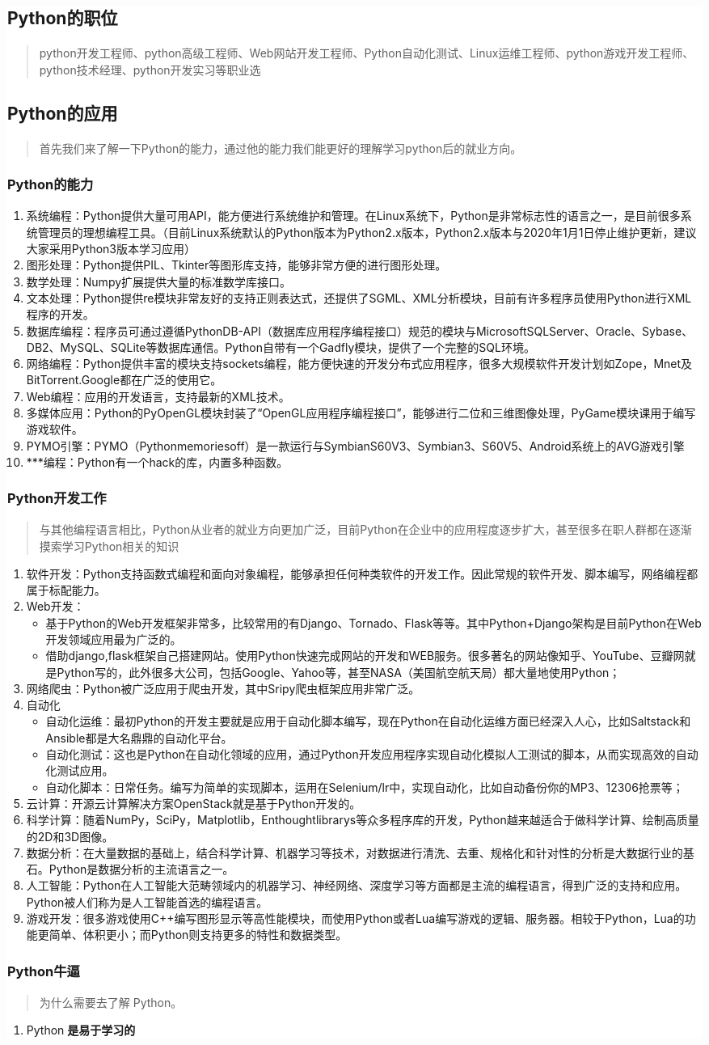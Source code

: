 ## Python的职位

> python开发工程师、python高级工程师、Web网站开发工程师、Python自动化测试、Linux运维工程师、python游戏开发工程师、python技术经理、python开发实习等职业选





## Python的应用

> 首先我们来了解一下Python的能力，通过他的能力我们能更好的理解学习python后的就业方向。

### Python的能力

1. 系统编程：Python提供大量可用API，能方便进行系统维护和管理。在Linux系统下，Python是非常标志性的语言之一，是目前很多系统管理员的理想编程工具。（目前Linux系统默认的Python版本为Python2.x版本，Python2.x版本与2020年1月1日停止维护更新，建议大家采用Python3版本学习应用） 　　
2. 图形处理：Python提供PIL、Tkinter等图形库支持，能够非常方便的进行图形处理。 　　
3. 数学处理：Numpy扩展提供大量的标准数学库接口。 　　
4. 文本处理：Python提供re模块非常友好的支持正则表达式，还提供了SGML、XML分析模块，目前有许多程序员使用Python进行XML程序的开发。 　　
5. 数据库编程：程序员可通过遵循PythonDB-API（数据库应用程序编程接口）规范的模块与MicrosoftSQLServer、Oracle、Sybase、DB2、MySQL、SQLite等数据库通信。Python自带有一个Gadfly模块，提供了一个完整的SQL环境。 　　
6. 网络编程：Python提供丰富的模块支持sockets编程，能方便快速的开发分布式应用程序，很多大规模软件开发计划如Zope，Mnet及BitTorrent.Google都在广泛的使用它。 　　
7. Web编程：应用的开发语言，支持最新的XML技术。 　　
8. 多媒体应用：Python的PyOpenGL模块封装了“OpenGL应用程序编程接口”，能够进行二位和三维图像处理，PyGame模块课用于编写游戏软件。 　　
9. PYMO引擎：PYMO（Pythonmemoriesoff）是一款运行与SymbianS60V3、Symbian3、S60V5、Android系统上的AVG游戏引擎　
10. ***编程：Python有一个hack的库，内置多种函数。

### Python开发工作

> 与其他编程语言相比，Python从业者的就业方向更加广泛，目前Python在企业中的应用程度逐步扩大，甚至很多在职人群都在逐渐摸索学习Python相关的知识

1. 软件开发：Python支持函数式编程和面向对象编程，能够承担任何种类软件的开发工作。因此常规的软件开发、脚本编写，网络编程都属于标配能力。 　　
2. Web开发：
   + 基于Python的Web开发框架非常多，比较常用的有Django、Tornado、Flask等等。其中Python+Django架构是目前Python在Web开发领域应用最为广泛的。
   + 借助django,flask框架自己搭建网站。使用Python快速完成网站的开发和WEB服务。很多著名的网站像知乎、YouTube、豆瓣网就是Python写的，此外很多大公司，包括Google、Yahoo等，甚至NASA（美国航空航天局）都大量地使用Python；
3. 网络爬虫：Python被广泛应用于爬虫开发，其中Sripy爬虫框架应用非常广泛。 　　
4. 自动化
   + 自动化运维：最初Python的开发主要就是应用于自动化脚本编写，现在Python在自动化运维方面已经深入人心，比如Saltstack和Ansible都是大名鼎鼎的自动化平台。 　　
   + 自动化测试：这也是Python在自动化领域的应用，通过Python开发应用程序实现自动化模拟人工测试的脚本，从而实现高效的自动化测试应用。 　　
   + 自动化脚本：日常任务。编写为简单的实现脚本，运用在Selenium/lr中，实现自动化，比如自动备份你的MP3、12306抢票等；
5. 云计算：开源云计算解决方案OpenStack就是基于Python开发的。 　　
6. 科学计算：随着NumPy，SciPy，Matplotlib，Enthoughtlibrarys等众多程序库的开发，Python越来越适合于做科学计算、绘制高质量的2D和3D图像。 　　
7. 数据分析：在大量数据的基础上，结合科学计算、机器学习等技术，对数据进行清洗、去重、规格化和针对性的分析是大数据行业的基石。Python是数据分析的主流语言之一。 　　
8. 人工智能：Python在人工智能大范畴领域内的机器学习、神经网络、深度学习等方面都是主流的编程语言，得到广泛的支持和应用。Python被人们称为是人工智能首选的编程语言。 　　
9. 游戏开发：很多游戏使用C++编写图形显示等高性能模块，而使用Python或者Lua编写游戏的逻辑、服务器。相较于Python，Lua的功能更简单、体积更小；而Python则支持更多的特性和数据类型。

### Python牛逼

> 为什么需要去了解 Python。

1. Python **是易于学习的**

